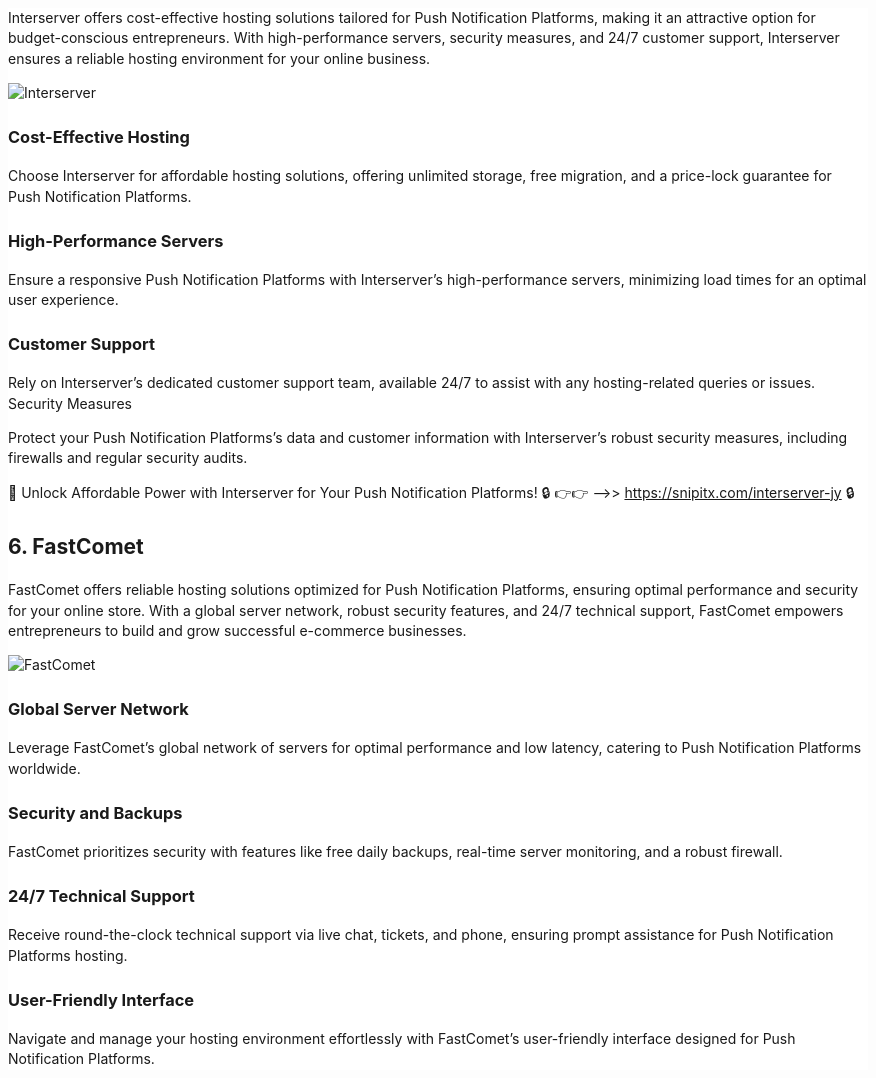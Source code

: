 Interserver offers cost-effective hosting solutions tailored for Push Notification Platforms, making it an attractive option for budget-conscious entrepreneurs. With high-performance servers, security measures, and 24/7 customer support, Interserver ensures a reliable hosting environment for your online business.

![Interserver](https://i.imgur.com/OM5dOEW.jpeg "Interserver Hosting")

### Cost-Effective Hosting
Choose Interserver for affordable hosting solutions, offering unlimited storage, free migration, and a price-lock guarantee for Push Notification Platforms.

### High-Performance Servers
Ensure a responsive Push Notification Platforms with Interserver’s high-performance servers, minimizing load times for an optimal user experience.

### Customer Support
Rely on Interserver’s dedicated customer support team, available 24/7 to assist with any hosting-related queries or issues.
Security Measures

Protect your Push Notification Platforms’s data and customer information with Interserver’s robust security measures, including firewalls and regular security audits.

💸 Unlock Affordable Power with Interserver for Your Push Notification Platforms! 🔒
👉👉 -->> https://snipitx.com/interserver-jy 🔒

## 6. FastComet

FastComet offers reliable hosting solutions optimized for Push Notification Platforms, ensuring optimal performance and security for your online store. With a global server network, robust security features, and 24/7 technical support, FastComet empowers entrepreneurs to build and grow successful e-commerce businesses.

![FastComet](https://i.imgur.com/7qgXuWp.png "FastComet Hosting")

### Global Server Network
Leverage FastComet’s global network of servers for optimal performance and low latency, catering to Push Notification Platforms worldwide.

### Security and Backups
FastComet prioritizes security with features like free daily backups, real-time server monitoring, and a robust firewall.

### 24/7 Technical Support
Receive round-the-clock technical support via live chat, tickets, and phone, ensuring prompt assistance for Push Notification Platforms hosting.

### User-Friendly Interface
Navigate and manage your hosting environment effortlessly with FastComet’s user-friendly interface designed for Push Notification Platforms.
